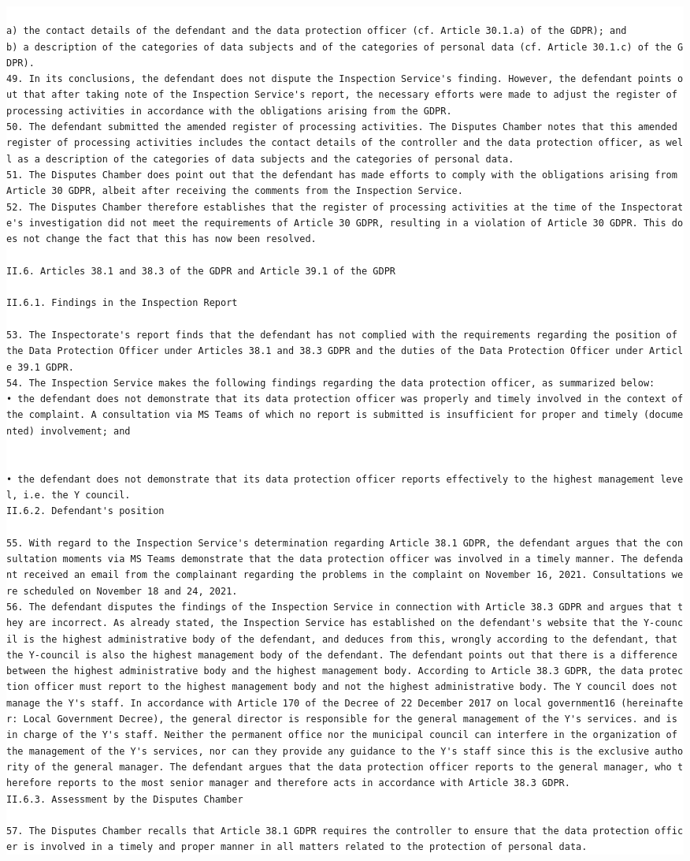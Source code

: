 ```

a) the contact details of the defendant and the data protection officer (cf. Article 30.1.a) of the GDPR); and
b) a description of the categories of data subjects and of the categories of personal data (cf. Article 30.1.c) of the GDPR).
49. In its conclusions, the defendant does not dispute the Inspection Service's finding. However, the defendant points out that after taking note of the Inspection Service's report, the necessary efforts were made to adjust the register of processing activities in accordance with the obligations arising from the GDPR.
50. The defendant submitted the amended register of processing activities. The Disputes Chamber notes that this amended register of processing activities includes the contact details of the controller and the data protection officer, as well as a description of the categories of data subjects and the categories of personal data.
51. The Disputes Chamber does point out that the defendant has made efforts to comply with the obligations arising from Article 30 GDPR, albeit after receiving the comments from the Inspection Service.
52. The Disputes Chamber therefore establishes that the register of processing activities at the time of the Inspectorate's investigation did not meet the requirements of Article 30 GDPR, resulting in a violation of Article 30 GDPR. This does not change the fact that this has now been resolved.

II.6. Articles 38.1 and 38.3 of the GDPR and Article 39.1 of the GDPR

II.6.1. Findings in the Inspection Report

53. The Inspectorate's report finds that the defendant has not complied with the requirements regarding the position of the Data Protection Officer under Articles 38.1 and 38.3 GDPR and the duties of the Data Protection Officer under Article 39.1 GDPR.
54. The Inspection Service makes the following findings regarding the data protection officer, as summarized below:
• the defendant does not demonstrate that its data protection officer was properly and timely involved in the context of the complaint. A consultation via MS Teams of which no report is submitted is insufficient for proper and timely (documented) involvement; and
 

• the defendant does not demonstrate that its data protection officer reports effectively to the highest management level, i.e. the Y council.
II.6.2. Defendant's position

55. With regard to the Inspection Service's determination regarding Article 38.1 GDPR, the defendant argues that the consultation moments via MS Teams demonstrate that the data protection officer was involved in a timely manner. The defendant received an email from the complainant regarding the problems in the complaint on November 16, 2021. Consultations were scheduled on November 18 and 24, 2021.
56. The defendant disputes the findings of the Inspection Service in connection with Article 38.3 GDPR and argues that they are incorrect. As already stated, the Inspection Service has established on the defendant's website that the Y-council is the highest administrative body of the defendant, and deduces from this, wrongly according to the defendant, that the Y-council is also the highest management body of the defendant. The defendant points out that there is a difference between the highest administrative body and the highest management body. According to Article 38.3 GDPR, the data protection officer must report to the highest management body and not the highest administrative body. The Y council does not manage the Y's staff. In accordance with Article 170 of the Decree of 22 December 2017 on local government16 (hereinafter: Local Government Decree), the general director is responsible for the general management of the Y's services. and is in charge of the Y's staff. Neither the permanent office nor the municipal council can interfere in the organization of the management of the Y's services, nor can they provide any guidance to the Y's staff since this is the exclusive authority of the general manager. The defendant argues that the data protection officer reports to the general manager, who therefore reports to the most senior manager and therefore acts in accordance with Article 38.3 GDPR.
II.6.3. Assessment by the Disputes Chamber

57. The Disputes Chamber recalls that Article 38.1 GDPR requires the controller to ensure that the data protection officer is involved in a timely and proper manner in all matters related to the protection of personal data.
```